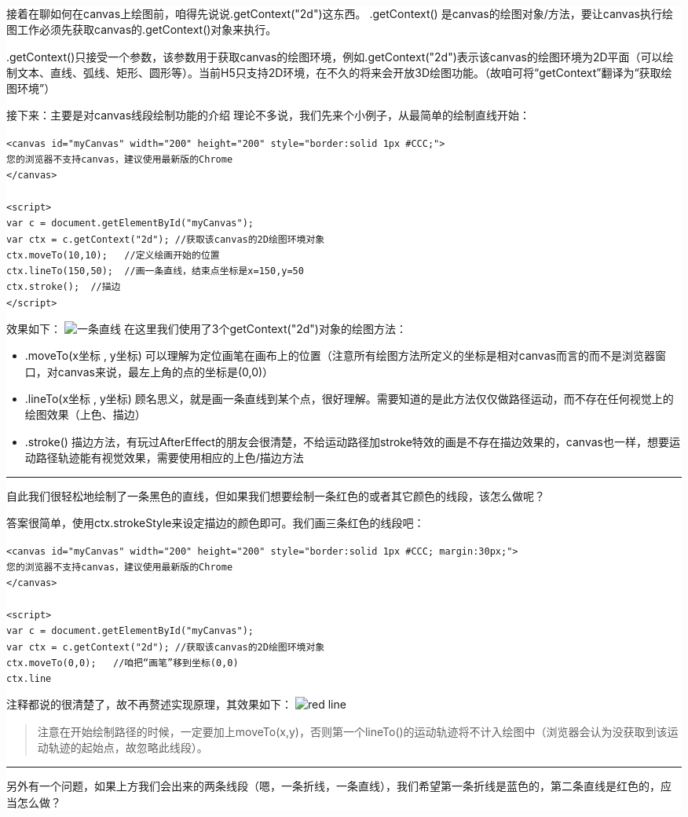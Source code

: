 接着在聊如何在canvas上绘图前，咱得先说说.getContext("2d")这东西。
.getContext() 是canvas的绘图对象/方法，要让canvas执行绘图工作必须先获取canvas的.getContext()对象来执行。

.getContext()只接受一个参数，该参数用于获取canvas的绘图环境，例如.getContext("2d")表示该canvas的绘图环境为2D平面（可以绘制文本、直线、弧线、矩形、圆形等）。当前H5只支持2D环境，在不久的将来会开放3D绘图功能。（故咱可将“getContext”翻译为“获取绘图环境”）

接下来：主要是对canvas线段绘制功能的介绍
理论不多说，我们先来个小例子，从最简单的绘制直线开始：

```
<canvas id="myCanvas" width="200" height="200" style="border:solid 1px #CCC;">
您的浏览器不支持canvas，建议使用最新版的Chrome
</canvas>

<script>
var c = document.getElementById("myCanvas");
var ctx = c.getContext("2d"); //获取该canvas的2D绘图环境对象
ctx.moveTo(10,10);   //定义绘画开始的位置
ctx.lineTo(150,50);  //画一条直线，结束点坐标是x=150,y=50
ctx.stroke();  //描边
</script>
```
效果如下：
![一条直线][1]
在这里我们使用了3个getContext("2d")对象的绘图方法：

* .moveTo(x坐标 , y坐标)      可以理解为定位画笔在画布上的位置（注意所有绘图方法所定义的坐标是相对canvas而言的而不是浏览器窗口，对canvas来说，最左上角的点的坐标是(0,0)）

* .lineTo(x坐标 , y坐标)      顾名思义，就是画一条直线到某个点，很好理解。需要知道的是此方法仅仅做路径运动，而不存在任何视觉上的绘图效果（上色、描边）

* .stroke()     描边方法，有玩过AfterEffect的朋友会很清楚，不给运动路径加stroke特效的画是不存在描边效果的，canvas也一样，想要运动路径轨迹能有视觉效果，需要使用相应的上色/描边方法

---
自此我们很轻松地绘制了一条黑色的直线，但如果我们想要绘制一条红色的或者其它颜色的线段，该怎么做呢？

答案很简单，使用ctx.strokeStyle来设定描边的颜色即可。我们画三条红色的线段吧：

```
<canvas id="myCanvas" width="200" height="200" style="border:solid 1px #CCC; margin:30px;">
您的浏览器不支持canvas，建议使用最新版的Chrome
</canvas>

<script>
var c = document.getElementById("myCanvas");
var ctx = c.getContext("2d"); //获取该canvas的2D绘图环境对象
ctx.moveTo(0,0);   //咱把“画笔”移到坐标(0,0)
ctx.line
```
注释都说的很清楚了，故不再赘述实现原理，其效果如下：
![red line][2]
>注意在开始绘制路径的时候，一定要加上moveTo(x,y)，否则第一个lineTo()的运动轨迹将不计入绘图中（浏览器会认为没获取到该运动轨迹的起始点，故忽略此线段）。

---
另外有一个问题，如果上方我们会出来的两条线段（嗯，一条折线，一条直线），我们希望第一条折线是蓝色的，第二条直线是红色的，应当怎么做？


  [1]: http://images.cnitblog.com/i/561179/201408/031159061807376.jpg
  [2]: http://images.cnitblog.com/i/561179/201408/031221589157297.jpg
  [3]: http://images.cnitblog.com/i/561179/201408/031526223371748.jpg
  [4]: https://www.w3.org/TR/2003/CR-css3-color-20030514/#numerical
  [5]: http://images.cnitblog.com/i/561179/201408/031244376968316.jpg
  [6]: http://images.cnitblog.com/i/561179/201408/031253445712410.jpg
  [7]: http://images.cnitblog.com/i/561179/201408/031305418375947.jpg
  [8]: http://images.cnitblog.com/i/561179/201408/031517138374311.jpg
  [9]: http://images.cnitblog.com/i/561179/201408/031600162431918.jpg
  [10]: http://images.cnitblog.com/i/561179/201408/031605129308023.jpg
  [11]: http://images.cnitblog.com/i/561179/201408/031620285551919.jpg
  [12]: http://www.w3school.com.cn/tags/canvas_miterlimit.asp
  [13]: http://www.cnblogs.com/vajoy/p/3887608.html
  [14]: http://www.cnblogs.com/tim-li/archive/2012/08/06/2580252.html1